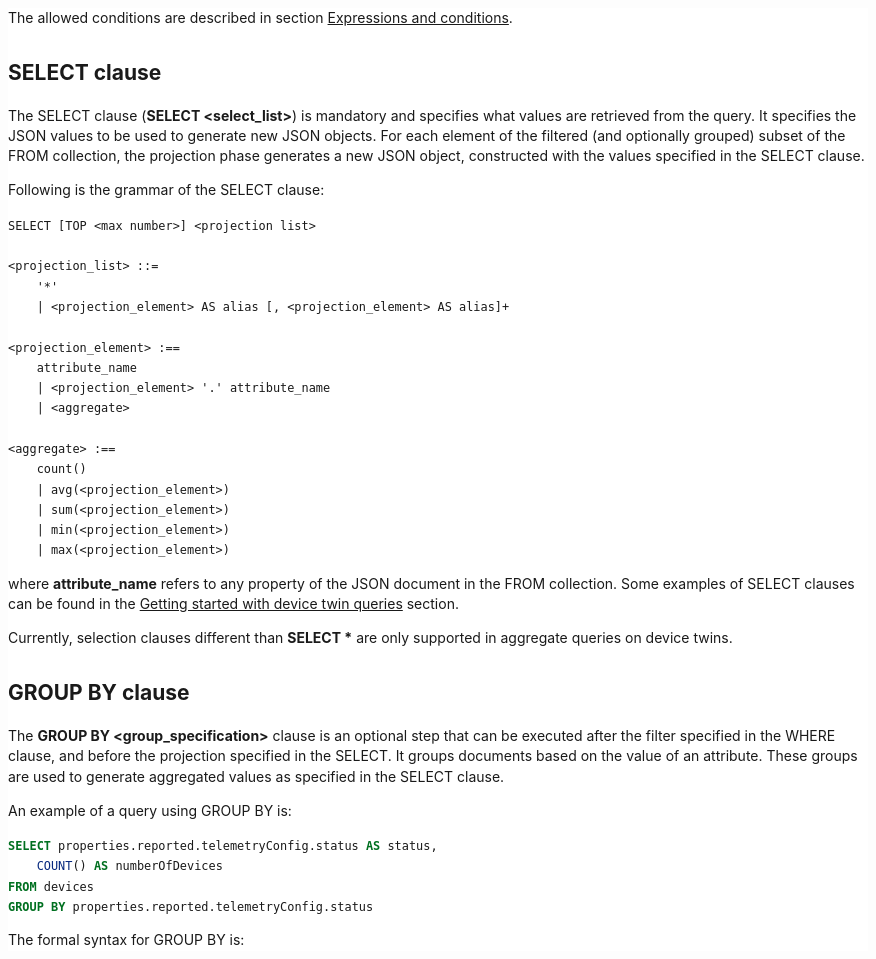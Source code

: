The allowed conditions are described in section [Expressions and conditions][lnk-query-expressions].

## SELECT clause
The SELECT clause (**SELECT <select_list>**) is mandatory and specifies what values are retrieved from the query. It specifies the JSON values to be used to generate new JSON objects.
For each element of the filtered (and optionally grouped) subset of the FROM collection, the projection phase generates a new JSON object, constructed with the values specified in the SELECT clause.

Following is the grammar of the SELECT clause:

```
SELECT [TOP <max number>] <projection list>

<projection_list> ::=
    '*'
    | <projection_element> AS alias [, <projection_element> AS alias]+

<projection_element> :==
    attribute_name
    | <projection_element> '.' attribute_name
    | <aggregate>

<aggregate> :==
    count()
    | avg(<projection_element>)
    | sum(<projection_element>)
    | min(<projection_element>)
    | max(<projection_element>)
```

where **attribute_name** refers to any property of the JSON document in the FROM collection. Some examples of SELECT clauses can be found in the [Getting started with device twin queries][lnk-query-getstarted] section.

Currently, selection clauses different than **SELECT \*** are only supported in aggregate queries on device twins.

## GROUP BY clause
The **GROUP BY <group_specification>** clause is an optional step that can be executed after the filter specified in the WHERE clause, and before the projection specified in the SELECT. It groups documents based on the value of an attribute. These groups are used to generate aggregated values as specified in the SELECT clause.

An example of a query using GROUP BY is:

```sql
SELECT properties.reported.telemetryConfig.status AS status,
    COUNT() AS numberOfDevices
FROM devices
GROUP BY properties.reported.telemetryConfig.status
```

The formal syntax for GROUP BY is:


[lnk-query-where]: iot-hub-devguide-query-language.md#where-clause
[lnk-query-expressions]: iot-hub-devguide-query-language.md#expressions-and-conditions
[lnk-query-getstarted]: iot-hub-devguide-query-language.md#get-started-with-device-twin-queries
[lnk-twins]: iot-hub-devguide-device-twins.md
[lnk-jobs]: iot-hub-devguide-jobs.md
[lnk-devguide-endpoints]: iot-hub-devguide-endpoints.md
[lnk-devguide-quotas]: iot-hub-devguide-quotas-throttling.md
[lnk-devguide-mqtt]: iot-hub-mqtt-support.md
[lnk-devguide-messaging-routes]: iot-hub-devguide-messages-read-custom.md
[lnk-devguide-messaging-format]: iot-hub-devguide-messages-construct.md
[lnk-devguide-messaging-routes]: ./iot-hub-devguide-messages-read-custom.md
[lnk-hub-sdks]: iot-hub-devguide-sdks.md